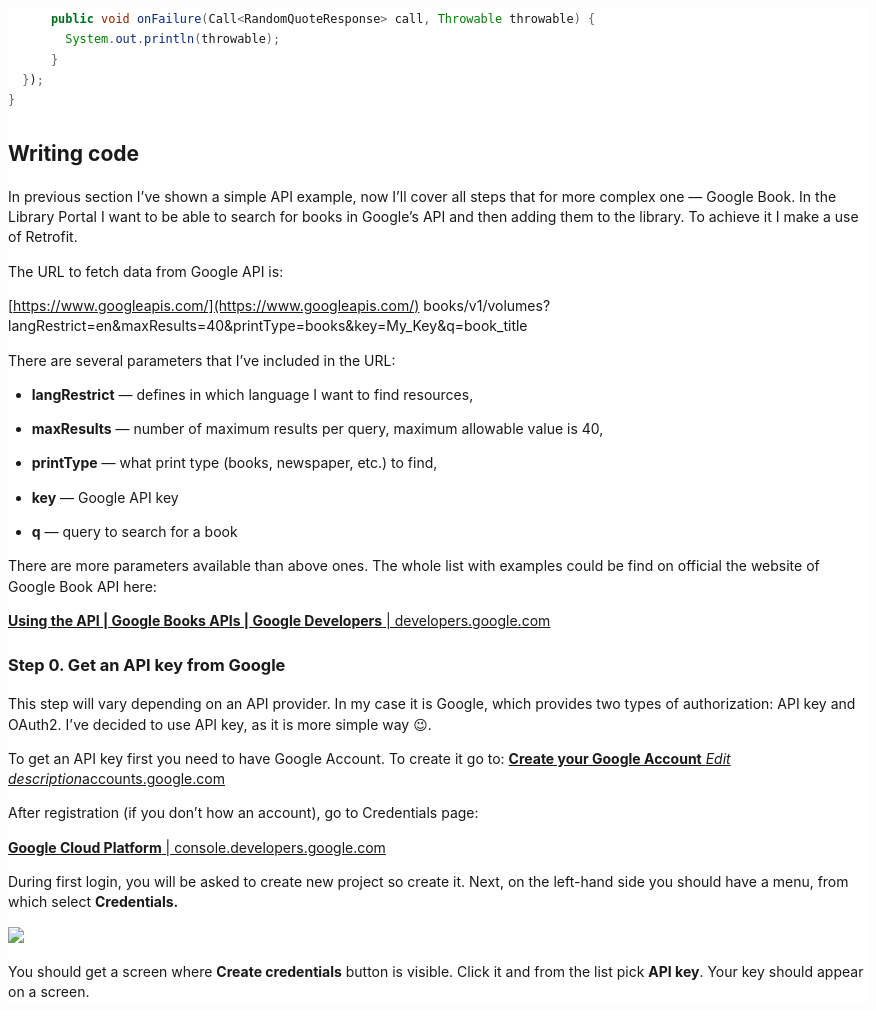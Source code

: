 ```java
      public void onFailure(Call<RandomQuoteResponse> call, Throwable throwable) {
        System.out.println(throwable);
      }
  });
}
```

## Writing code

In previous section I’ve shown a simple API example, now I’ll cover all steps that for more complex one — Google Book. In the Library Portal I want to be able to search for books in Google’s API and then adding them to the library. To achieve it I make a use of Retrofit.

The URL to fetch data from Google API is:

[https://www.googleapis.com/](https://www.googleapis.com/) books/v1/volumes?langRestrict=en&maxResults=40&printType=books&key=My_Key&q=book_title

There are several parameters that I’ve included in the URL:

* **langRestrict** — defines in which language I want to find resources,

* **maxResults** — number of maximum results per query, maximum allowable value is 40,

* **printType** — what print type (books, newspaper, etc.) to find,

* **key** — Google API key

* **q** — query to search for a book

There are more parameters available than above ones. The whole list with examples could be find on official the website of Google Book API here:

[**Using the API | Google Books APIs | Google Developers** | developers.google.com](https://developers.google.com/books/docs/v1/using#query-params)


### Step 0. Get an API key from Google

This step will vary depending on an API provider. In my case it is Google, which provides two types of authorization: API key and OAuth2. I’ve decided to use API key, as it is more simple way 😉.

To get an API key first you need to have Google Account. To create it go to:
[**Create your Google Account**
*Edit description*accounts.google.com](https://accounts.google.com/signup/v2/webcreateaccount?continue=https%3A%2F%2Faccounts.google.com%2FManageAccount&flowName=GlifWebSignIn&flowEntry=SignUp)

After registration (if you don’t how an account), go to Credentials page:

[**Google Cloud Platform** | console.developers.google.com](https://console.developers.google.com/apis/credentials?project=_)

During first login, you will be asked to create new project so create it. Next, on the left-hand side you should have a menu, from which select **Credentials.**

![](https://cdn-images-1.medium.com/max/2000/1*7U_4zDfHilPBT0lcjKxlDg.png)

You should get a screen where **Create credentials** button is visible. Click it and from the list pick **API key**. Your key should appear on a screen.
